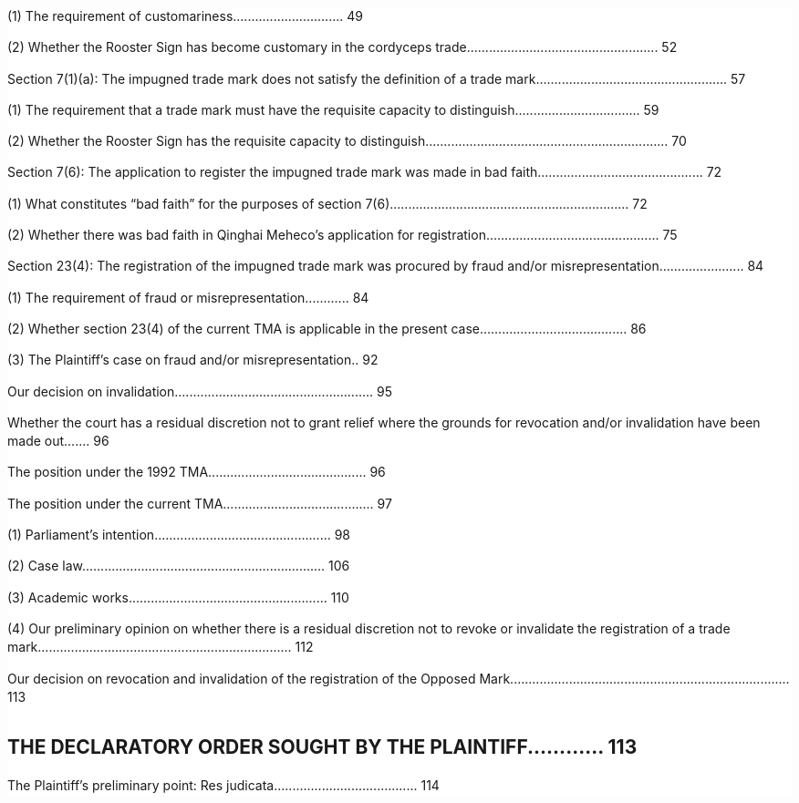 
 (1) The requirement of customariness.............................. 49 

 (2) Whether the Rooster Sign has become customary in the cordyceps trade.................................................... 52 

 Section 7(1)(a): The impugned trade mark does not satisfy the definition of a trade mark.................................................... 57 

 (1) The requirement that a trade mark must have the requisite capacity to distinguish.................................. 59 

 (2) Whether the Rooster Sign has the requisite capacity to distinguish.................................................................. 70 

 Section 7(6): The application to register the impugned trade mark was made in bad faith............................................. 72 

 (1) What constitutes “bad faith” for the purposes of section 7(6)................................................................. 72 

 (2) Whether there was bad faith in Qinghai Meheco’s application for registration............................................... 75 

 Section 23(4): The registration of the impugned trade mark was procured by fraud and/or misrepresentation....................... 84 

 (1) The requirement of fraud or misrepresentation............ 84 

 (2) Whether section 23(4) of the current TMA is applicable in the present case........................................ 86 

 (3) The Plaintiff’s case on fraud and/or misrepresentation.. 92 

 Our decision on invalidation...................................................... 95 

Whether the court has a residual discretion not to grant relief where the grounds for revocation and/or invalidation have been made out....... 96 

 The position under the 1992 TMA........................................... 96 

 The position under the current TMA......................................... 97 

 (1) Parliament’s intention................................................ 98 

 (2) Case law.................................................................. 106 

 (3) Academic works...................................................... 110 


 (4) Our preliminary opinion on whether there is a residual discretion not to revoke or invalidate the registration of a trade mark..................................................................... 112 

 Our decision on revocation and invalidation of the registration of the Opposed Mark............................................................................ 113 

## THE DECLARATORY ORDER SOUGHT BY THE PLAINTIFF............ 113 

 The Plaintiff’s preliminary point: Res judicata....................................... 114 
